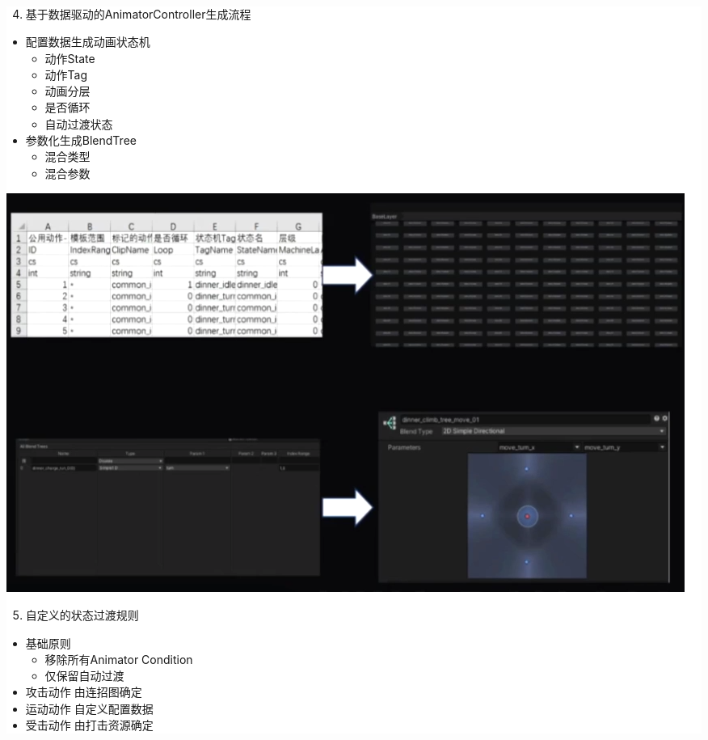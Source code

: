   4. 基于数据驱动的AnimatorController生成流程
  + 配置数据生成动画状态机
    + 动作State
    + 动作Tag
    + 动画分层
    + 是否循环
    + 自动过渡状态
  + 参数化生成BlendTree
    + 混合类型
    + 混合参数

![](Images/UWAOther_40.jpg)

  5. 自定义的状态过渡规则
  + 基础原则
    + 移除所有Animator Condition
    + 仅保留自动过渡
  + 攻击动作 
    由连招图确定
  + 运动动作
    自定义配置数据
  + 受击动作
    由打击资源确定
